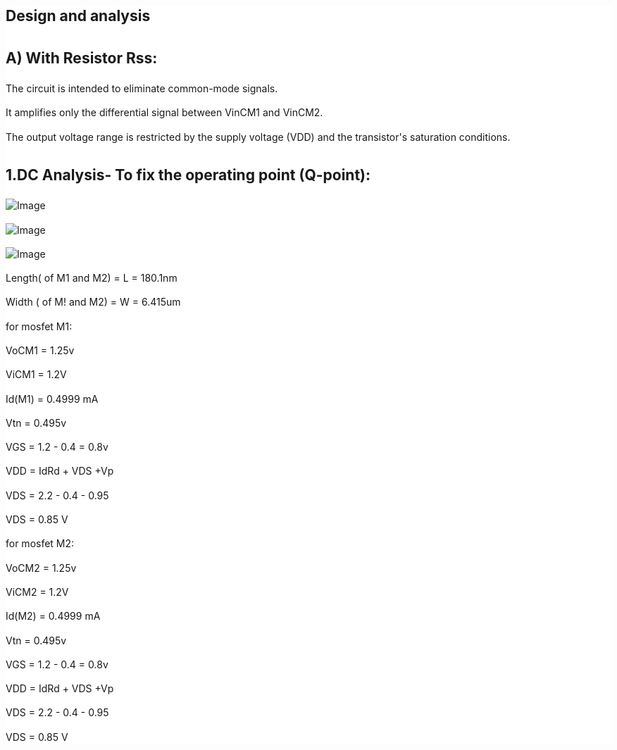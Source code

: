 ## Design and analysis

## A) With Resistor Rss:

The circuit is intended to eliminate common-mode signals.

It amplifies only the differential signal between VinCM1 and VinCM2.

The output voltage range is restricted by the supply voltage (VDD) and the transistor's saturation conditions.

## 1.DC Analysis- To fix the operating point (Q-point):

![Image](https://github.com/user-attachments/assets/c5af35e1-b7e7-46fb-b2f6-1d6e87a24baa)

![Image](https://github.com/user-attachments/assets/629f36cc-e80f-4b29-920b-79661ab7267c)

![Image](https://github.com/user-attachments/assets/8a77f448-3183-4958-b585-f9eddcffca64)

Length( of M1 and M2) = L = 180.1nm

Width ( of M! and M2) = W = 6.415um

for mosfet M1:

VoCM1 = 1.25v

ViCM1 = 1.2V

Id(M1) = 0.4999 mA

Vtn =  0.495v

VGS = 1.2 - 0.4 = 0.8v

VDD = IdRd + VDS +Vp

VDS = 2.2 - 0.4 - 0.95

VDS = 0.85 V

for mosfet M2:

VoCM2 = 1.25v

ViCM2 = 1.2V

Id(M2) = 0.4999 mA

Vtn =  0.495v

VGS = 1.2 - 0.4 = 0.8v

VDD = IdRd + VDS +Vp

VDS = 2.2 - 0.4 - 0.95

VDS = 0.85 V
